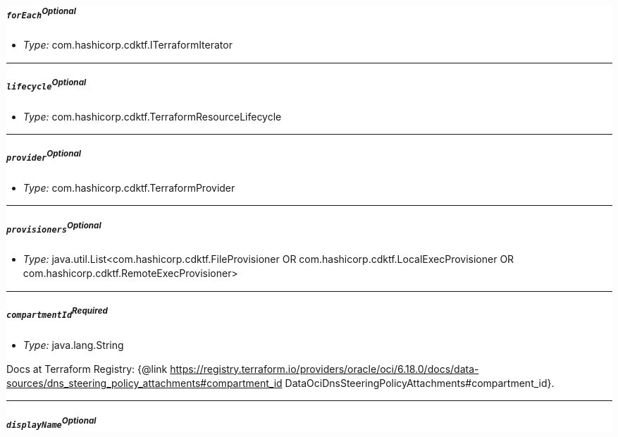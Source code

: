 
##### `forEach`<sup>Optional</sup> <a name="forEach" id="rhizo-co-terraform-provider-oci.dataOciDnsSteeringPolicyAttachments.DataOciDnsSteeringPolicyAttachments.Initializer.parameter.forEach"></a>

- *Type:* com.hashicorp.cdktf.ITerraformIterator

---

##### `lifecycle`<sup>Optional</sup> <a name="lifecycle" id="rhizo-co-terraform-provider-oci.dataOciDnsSteeringPolicyAttachments.DataOciDnsSteeringPolicyAttachments.Initializer.parameter.lifecycle"></a>

- *Type:* com.hashicorp.cdktf.TerraformResourceLifecycle

---

##### `provider`<sup>Optional</sup> <a name="provider" id="rhizo-co-terraform-provider-oci.dataOciDnsSteeringPolicyAttachments.DataOciDnsSteeringPolicyAttachments.Initializer.parameter.provider"></a>

- *Type:* com.hashicorp.cdktf.TerraformProvider

---

##### `provisioners`<sup>Optional</sup> <a name="provisioners" id="rhizo-co-terraform-provider-oci.dataOciDnsSteeringPolicyAttachments.DataOciDnsSteeringPolicyAttachments.Initializer.parameter.provisioners"></a>

- *Type:* java.util.List<com.hashicorp.cdktf.FileProvisioner OR com.hashicorp.cdktf.LocalExecProvisioner OR com.hashicorp.cdktf.RemoteExecProvisioner>

---

##### `compartmentId`<sup>Required</sup> <a name="compartmentId" id="rhizo-co-terraform-provider-oci.dataOciDnsSteeringPolicyAttachments.DataOciDnsSteeringPolicyAttachments.Initializer.parameter.compartmentId"></a>

- *Type:* java.lang.String

Docs at Terraform Registry: {@link https://registry.terraform.io/providers/oracle/oci/6.18.0/docs/data-sources/dns_steering_policy_attachments#compartment_id DataOciDnsSteeringPolicyAttachments#compartment_id}.

---

##### `displayName`<sup>Optional</sup> <a name="displayName" id="rhizo-co-terraform-provider-oci.dataOciDnsSteeringPolicyAttachments.DataOciDnsSteeringPolicyAttachments.Initializer.parameter.displayName"></a>
